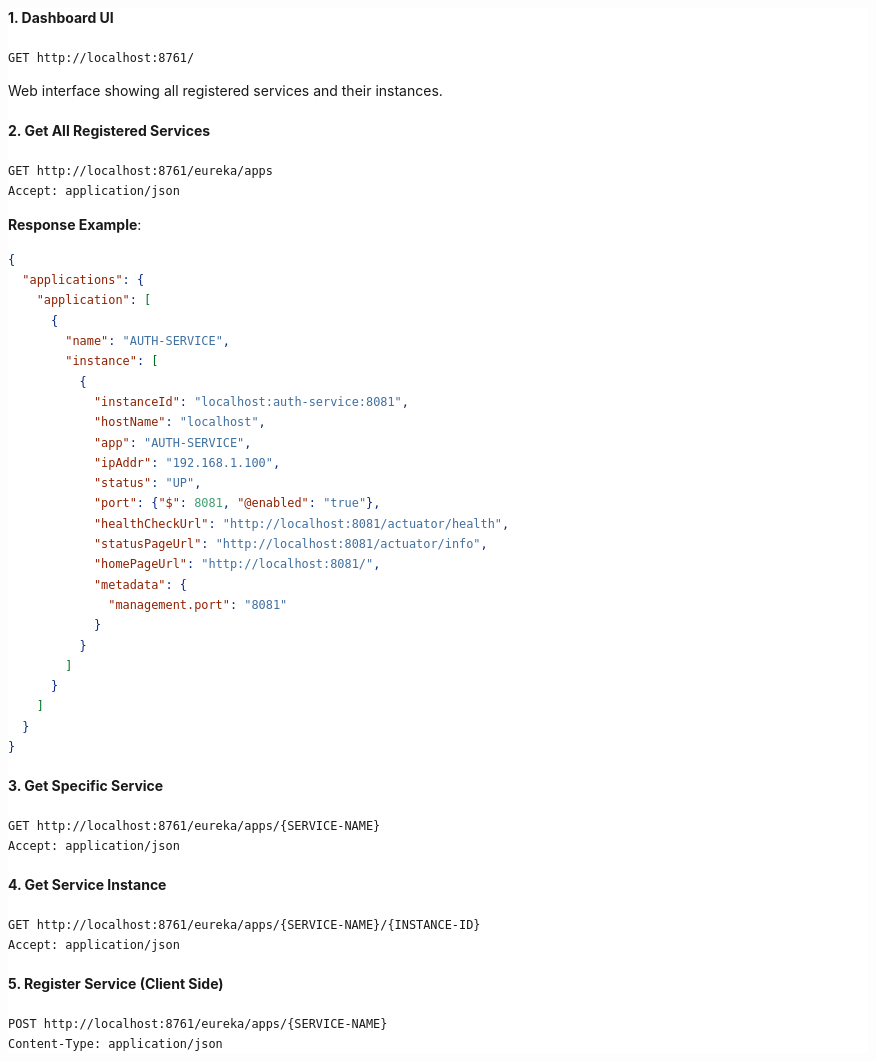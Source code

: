 #### 1. Dashboard UI
```
GET http://localhost:8761/
```
Web interface showing all registered services and their instances.

#### 2. Get All Registered Services
```
GET http://localhost:8761/eureka/apps
Accept: application/json
```

**Response Example**:
```json
{
  "applications": {
    "application": [
      {
        "name": "AUTH-SERVICE",
        "instance": [
          {
            "instanceId": "localhost:auth-service:8081",
            "hostName": "localhost",
            "app": "AUTH-SERVICE",
            "ipAddr": "192.168.1.100",
            "status": "UP",
            "port": {"$": 8081, "@enabled": "true"},
            "healthCheckUrl": "http://localhost:8081/actuator/health",
            "statusPageUrl": "http://localhost:8081/actuator/info",
            "homePageUrl": "http://localhost:8081/",
            "metadata": {
              "management.port": "8081"
            }
          }
        ]
      }
    ]
  }
}
```

#### 3. Get Specific Service
```
GET http://localhost:8761/eureka/apps/{SERVICE-NAME}
Accept: application/json
```

#### 4. Get Service Instance
```
GET http://localhost:8761/eureka/apps/{SERVICE-NAME}/{INSTANCE-ID}
Accept: application/json
```

#### 5. Register Service (Client Side)
```
POST http://localhost:8761/eureka/apps/{SERVICE-NAME}
Content-Type: application/json
```
